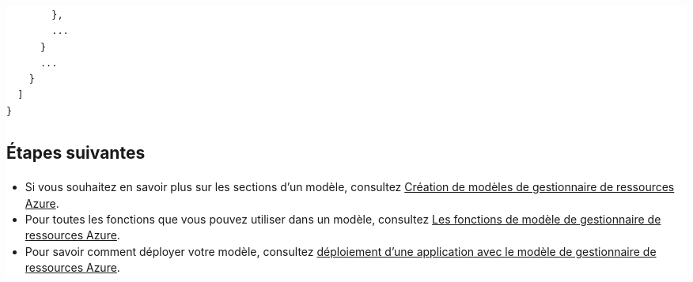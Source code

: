 ```
        },
        ...
      }
      ...
    }
  ]
}
```


## <a name="next-steps"></a>Étapes suivantes
- Si vous souhaitez en savoir plus sur les sections d’un modèle, consultez [Création de modèles de gestionnaire de ressources Azure](./resource-group-authoring-templates.md).
- Pour toutes les fonctions que vous pouvez utiliser dans un modèle, consultez [Les fonctions de modèle de gestionnaire de ressources Azure](./resource-group-template-functions.md).
- Pour savoir comment déployer votre modèle, consultez [déploiement d’une application avec le modèle de gestionnaire de ressources Azure](resource-group-template-deploy.md).
